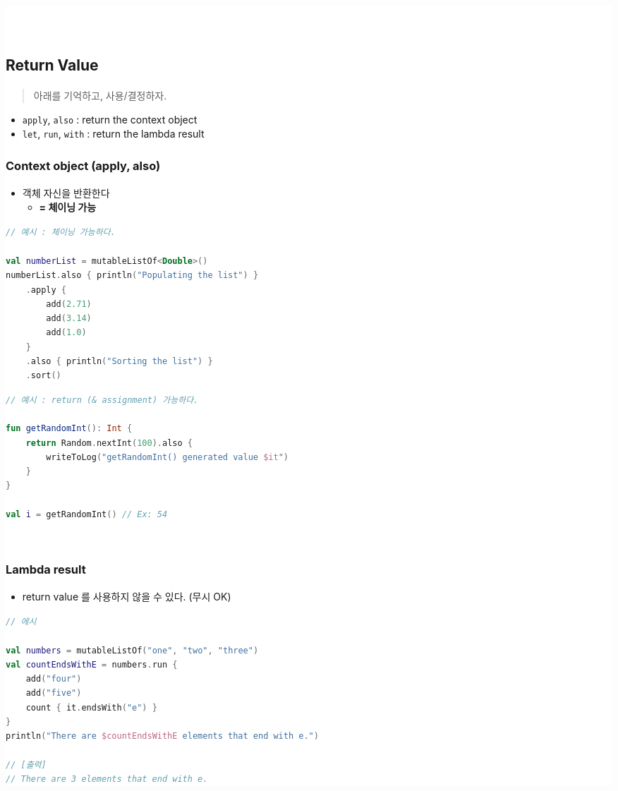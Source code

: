 <br><br>

## Return Value

> 아래를 기억하고, 사용/결정하자.

- `apply`, `also` : return the context object
- `let`, `run`, `with` : return the lambda result

### Context object (apply, also)

- 객체 자신을 반환한다
  - **= 체이닝 가능**

```kotlin
// 예시 : 체이닝 가능하다.

val numberList = mutableListOf<Double>()
numberList.also { println("Populating the list") }
    .apply {
        add(2.71)
        add(3.14)
        add(1.0)
    }
    .also { println("Sorting the list") }
    .sort()
```
```kotlin
// 예시 : return (& assignment) 가능하다.

fun getRandomInt(): Int {
    return Random.nextInt(100).also {
        writeToLog("getRandomInt() generated value $it")
    }
}

val i = getRandomInt() // Ex: 54
```

<br>

### Lambda result

- return value 를 사용하지 않을 수 있다. (무시 OK)

```kotlin
// 에시 

val numbers = mutableListOf("one", "two", "three")
val countEndsWithE = numbers.run { 
    add("four")
    add("five")
    count { it.endsWith("e") }
}
println("There are $countEndsWithE elements that end with e.")

// [출력]
// There are 3 elements that end with e.
```
